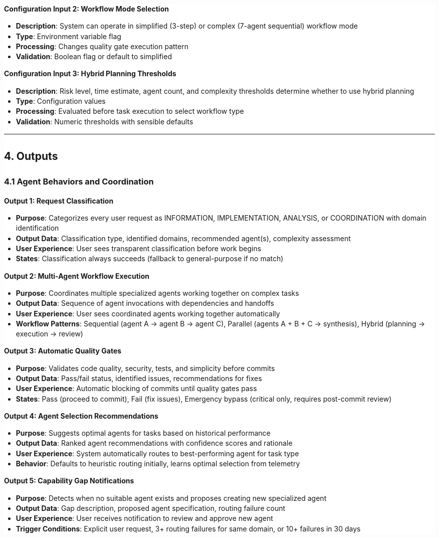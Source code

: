 **Configuration Input 2: Workflow Mode Selection**
- **Description**: System can operate in simplified (3-step) or complex (7-agent sequential) workflow mode
- **Type**: Environment variable flag
- **Processing**: Changes quality gate execution pattern
- **Validation**: Boolean flag or default to simplified

**Configuration Input 3: Hybrid Planning Thresholds**
- **Description**: Risk level, time estimate, agent count, and complexity thresholds determine whether to use hybrid planning
- **Type**: Configuration values
- **Processing**: Evaluated before task execution to select workflow type
- **Validation**: Numeric thresholds with sensible defaults

---

## 4. Outputs

### 4.1 Agent Behaviors and Coordination

**Output 1: Request Classification**
- **Purpose**: Categorizes every user request as INFORMATION, IMPLEMENTATION, ANALYSIS, or COORDINATION with domain identification
- **Output Data**: Classification type, identified domains, recommended agent(s), complexity assessment
- **User Experience**: User sees transparent classification before work begins
- **States**: Classification always succeeds (fallback to general-purpose if no match)

**Output 2: Multi-Agent Workflow Execution**
- **Purpose**: Coordinates multiple specialized agents working together on complex tasks
- **Output Data**: Sequence of agent invocations with dependencies and handoffs
- **User Experience**: User sees coordinated agents working together automatically
- **Workflow Patterns**: Sequential (agent A → agent B → agent C), Parallel (agents A + B + C → synthesis), Hybrid (planning → execution → review)

**Output 3: Automatic Quality Gates**
- **Purpose**: Validates code quality, security, tests, and simplicity before commits
- **Output Data**: Pass/fail status, identified issues, recommendations for fixes
- **User Experience**: Automatic blocking of commits until quality gates pass
- **States**: Pass (proceed to commit), Fail (fix issues), Emergency bypass (critical only, requires post-commit review)

**Output 4: Agent Selection Recommendations**
- **Purpose**: Suggests optimal agents for tasks based on historical performance
- **Output Data**: Ranked agent recommendations with confidence scores and rationale
- **User Experience**: System automatically routes to best-performing agent for task type
- **Behavior**: Defaults to heuristic routing initially, learns optimal selection from telemetry

**Output 5: Capability Gap Notifications**
- **Purpose**: Detects when no suitable agent exists and proposes creating new specialized agent
- **Output Data**: Gap description, proposed agent specification, routing failure count
- **User Experience**: User receives notification to review and approve new agent
- **Trigger Conditions**: Explicit user request, 3+ routing failures for same domain, or 10+ failures in 30 days
